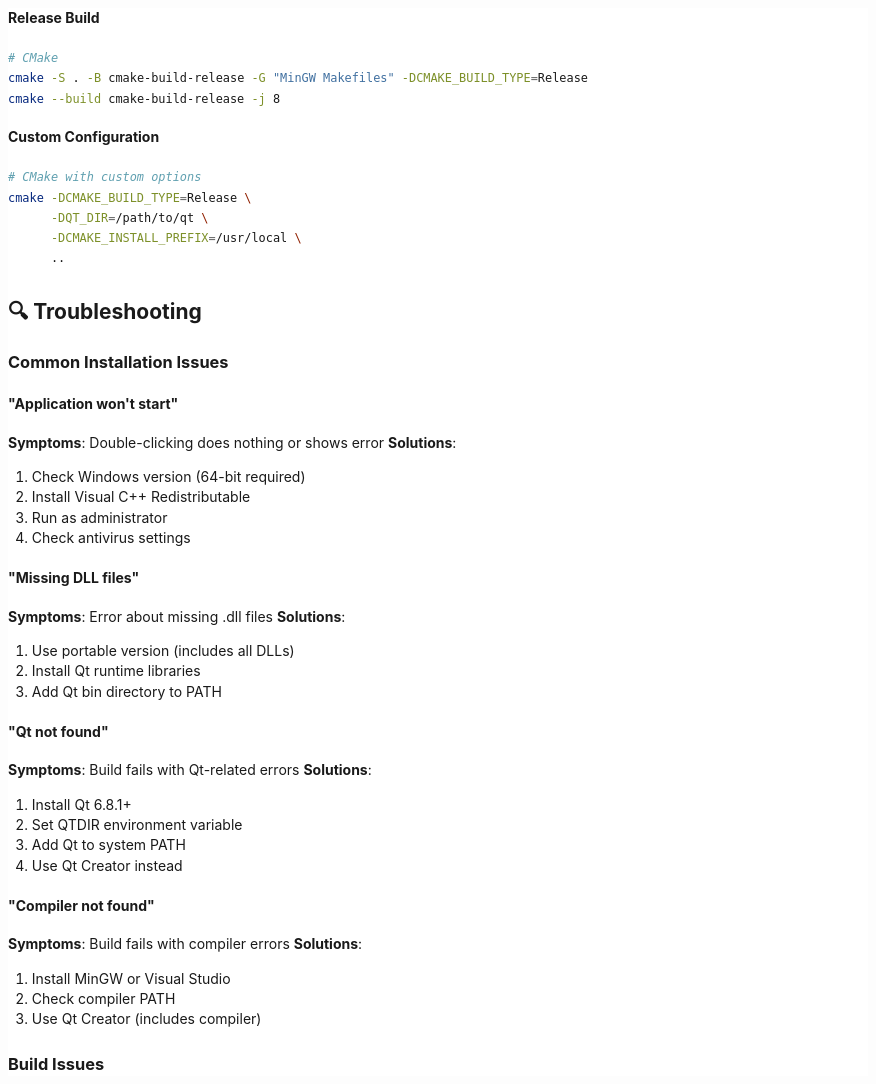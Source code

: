 #### Release Build
```bash
# CMake
cmake -S . -B cmake-build-release -G "MinGW Makefiles" -DCMAKE_BUILD_TYPE=Release
cmake --build cmake-build-release -j 8
```

#### Custom Configuration
```bash
# CMake with custom options
cmake -DCMAKE_BUILD_TYPE=Release \
      -DQT_DIR=/path/to/qt \
      -DCMAKE_INSTALL_PREFIX=/usr/local \
      ..
```

## 🔍 Troubleshooting

### Common Installation Issues

#### "Application won't start"
**Symptoms**: Double-clicking does nothing or shows error
**Solutions**:
1. Check Windows version (64-bit required)
2. Install Visual C++ Redistributable
3. Run as administrator
4. Check antivirus settings

#### "Missing DLL files"
**Symptoms**: Error about missing .dll files
**Solutions**:
1. Use portable version (includes all DLLs)
2. Install Qt runtime libraries
3. Add Qt bin directory to PATH

#### "Qt not found"
**Symptoms**: Build fails with Qt-related errors
**Solutions**:
1. Install Qt 6.8.1+
2. Set QTDIR environment variable
3. Add Qt to system PATH
4. Use Qt Creator instead

#### "Compiler not found"
**Symptoms**: Build fails with compiler errors
**Solutions**:
1. Install MinGW or Visual Studio
2. Check compiler PATH
3. Use Qt Creator (includes compiler)

### Build Issues

